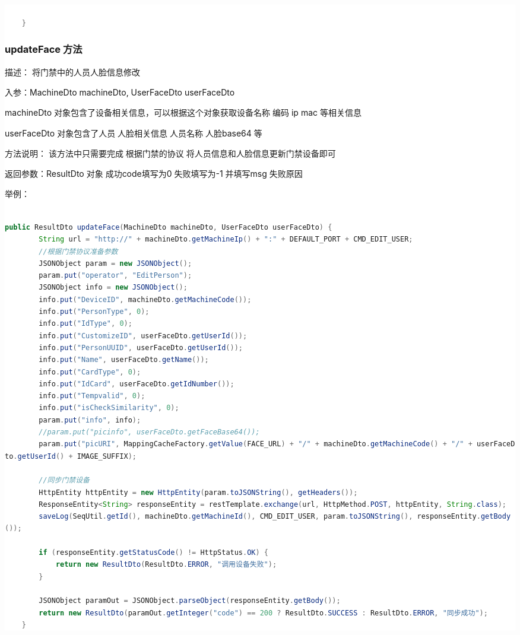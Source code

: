 ```java

    }
```

### updateFace 方法

描述： 将门禁中的人员人脸信息修改

入参：MachineDto machineDto, UserFaceDto userFaceDto

machineDto 对象包含了设备相关信息，可以根据这个对象获取设备名称 编码 ip mac 等相关信息

userFaceDto 对象包含了人员 人脸相关信息 人员名称 人脸base64 等

方法说明： 该方法中只需要完成 根据门禁的协议 将人员信息和人脸信息更新门禁设备即可

返回参数：ResultDto 对象 成功code填写为0 失败填写为-1 并填写msg 失败原因

举例：

```java

public ResultDto updateFace(MachineDto machineDto, UserFaceDto userFaceDto) {
        String url = "http://" + machineDto.getMachineIp() + ":" + DEFAULT_PORT + CMD_EDIT_USER;
        //根据门禁协议准备参数
        JSONObject param = new JSONObject();
        param.put("operator", "EditPerson");
        JSONObject info = new JSONObject();
        info.put("DeviceID", machineDto.getMachineCode());
        info.put("PersonType", 0);
        info.put("IdType", 0);
        info.put("CustomizeID", userFaceDto.getUserId());
        info.put("PersonUUID", userFaceDto.getUserId());
        info.put("Name", userFaceDto.getName());
        info.put("CardType", 0);
        info.put("IdCard", userFaceDto.getIdNumber());
        info.put("Tempvalid", 0);
        info.put("isCheckSimilarity", 0);
        param.put("info", info);
        //param.put("picinfo", userFaceDto.getFaceBase64());
        param.put("picURI", MappingCacheFactory.getValue(FACE_URL) + "/" + machineDto.getMachineCode() + "/" + userFaceDto.getUserId() + IMAGE_SUFFIX);

        //同步门禁设备
        HttpEntity httpEntity = new HttpEntity(param.toJSONString(), getHeaders());
        ResponseEntity<String> responseEntity = restTemplate.exchange(url, HttpMethod.POST, httpEntity, String.class);
        saveLog(SeqUtil.getId(), machineDto.getMachineId(), CMD_EDIT_USER, param.toJSONString(), responseEntity.getBody());

        if (responseEntity.getStatusCode() != HttpStatus.OK) {
            return new ResultDto(ResultDto.ERROR, "调用设备失败");
        }

        JSONObject paramOut = JSONObject.parseObject(responseEntity.getBody());
        return new ResultDto(paramOut.getInteger("code") == 200 ? ResultDto.SUCCESS : ResultDto.ERROR, "同步成功");
    }
```
